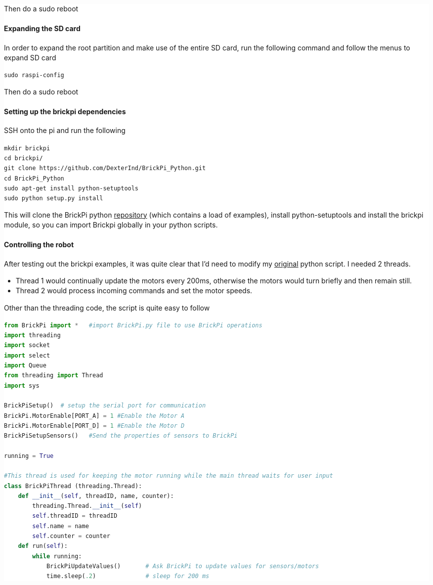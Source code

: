 Then do a sudo reboot

#### Expanding the SD card

In order to expand the root partition and make use of the entire SD card, run the following command and follow the menus to expand SD card

```
sudo raspi-config
```

Then do a sudo reboot


#### Setting up the brickpi dependencies

SSH onto the pi and run the following

```
mkdir brickpi
cd brickpi/
git clone https://github.com/DexterInd/BrickPi_Python.git
cd BrickPi_Python
sudo apt-get install python-setuptools
sudo python setup.py install
```

This will clone the BrickPi python [repository](https://github.com/DexterInd/BrickPi_Python) (which contains a load of examples), install python-setuptools and install the brickpi module, so you can import Brickpi globally in your python scripts.

#### Controlling the robot

After testing out the brickpi examples, it was quite clear that I’d need to modify my [original](/robots-part-1) python script. I needed 2 threads.

- Thread 1 would continually update the motors every 200ms, otherwise the motors would turn briefly and then remain still.
- Thread 2 would process incoming commands and set the motor speeds.

Other than the threading code, the script is quite easy to follow

```python
from BrickPi import *   #import BrickPi.py file to use BrickPi operations
import threading
import socket
import select
import Queue
from threading import Thread
import sys

BrickPiSetup()  # setup the serial port for communication
BrickPi.MotorEnable[PORT_A] = 1 #Enable the Motor A
BrickPi.MotorEnable[PORT_D] = 1 #Enable the Motor D
BrickPiSetupSensors()   #Send the properties of sensors to BrickPi

running = True

#This thread is used for keeping the motor running while the main thread waits for user input
class BrickPiThread (threading.Thread):
    def __init__(self, threadID, name, counter):
        threading.Thread.__init__(self)
        self.threadID = threadID
        self.name = name
        self.counter = counter
    def run(self):
        while running:
            BrickPiUpdateValues()       # Ask BrickPi to update values for sensors/motors
            time.sleep(.2)              # sleep for 200 ms

```